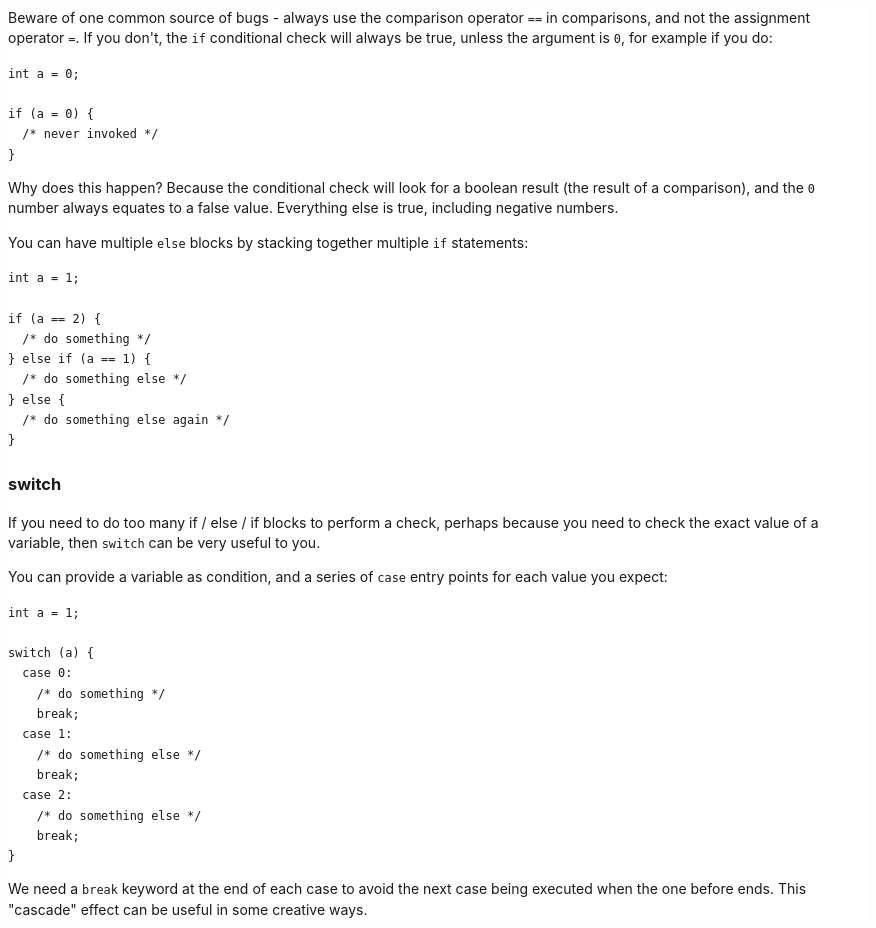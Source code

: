 Beware of one common source of bugs - always use the comparison operator `==` in comparisons, and not the assignment operator `=`. If you don't, the `if` conditional check will always be true, unless the argument is `0`, for example if you do:

```
int a = 0;

if (a = 0) {
  /* never invoked */
}
```

Why does this happen? Because the conditional check will look for a boolean result (the result of a comparison), and the `0` number always equates to a false value. Everything else is true, including negative numbers.

You can have multiple `else` blocks by stacking together multiple `if` statements:

```
int a = 1;

if (a == 2) {
  /* do something */
} else if (a == 1) {
  /* do something else */
} else {
  /* do something else again */
}
```

### switch

If you need to do too many if / else / if blocks to perform a check, perhaps because you need to check the exact value of a variable, then `switch` can be very useful to you.

You can provide a variable as condition, and a series of `case` entry points for each value you expect:

```
int a = 1;

switch (a) {
  case 0:
    /* do something */
    break;
  case 1:
    /* do something else */
    break;
  case 2:
    /* do something else */
    break;
}
```

We need a `break` keyword at the end of each case to avoid the next case being executed when the one before ends. This "cascade" effect can be useful in some creative ways.
